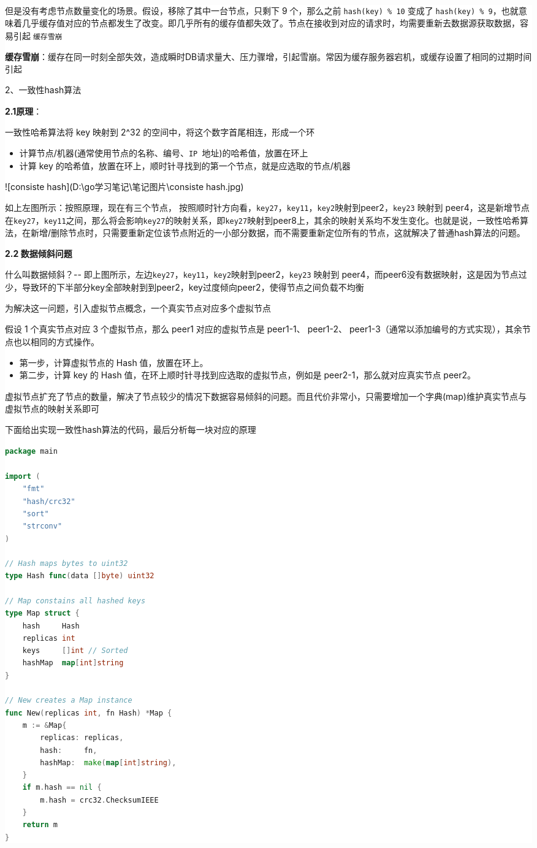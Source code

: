  但是没有考虑节点数量变化的场景。假设，移除了其中一台节点，只剩下 9 个，那么之前 `hash(key) % 10` 变成了 `hash(key) % 9`，也就意味着几乎缓存值对应的节点都发生了改变。即几乎所有的缓存值都失效了。节点在接收到对应的请求时，均需要重新去数据源获取数据，容易引起 `缓存雪崩`

**缓存雪崩**：缓存在同一时刻全部失效，造成瞬时DB请求量大、压力骤增，引起雪崩。常因为缓存服务器宕机，或缓存设置了相同的过期时间引起

2、一致性hash算法 

**2.1原理**：

一致性哈希算法将 key 映射到 2^32 的空间中，将这个数字首尾相连，形成一个环

- 计算节点/机器(通常使用节点的名称、编号、`IP `地址)的哈希值，放置在环上
- 计算 key 的哈希值，放置在环上，顺时针寻找到的第一个节点，就是应选取的节点/机器

![consiste hash](D:\go学习笔记\笔记图片\consiste hash.jpg)

如上左图所示：按照原理，现在有三个节点， 按照顺时针方向看，`key27`，`key11`，`key2`映射到peer2，`key23` 映射到 peer4，这是新增节点在`key27`，`key11`之间，那么将会影响`key27`的映射关系，即`key27`映射到peer8上，其余的映射关系均不发生变化。也就是说，一致性哈希算法，在新增/删除节点时，只需要重新定位该节点附近的一小部分数据，而不需要重新定位所有的节点，这就解决了普通hash算法的问题。

**2.2 数据倾斜问题**

什么叫数据倾斜？-- 即上图所示，左边`key27`，`key11`，`key2`映射到peer2，`key23` 映射到 peer4，而peer6没有数据映射，这是因为节点过少，导致环的下半部分key全部映射到到peer2，key过度倾向peer2，使得节点之间负载不均衡

为解决这一问题，引入虚拟节点概念，一个真实节点对应多个虚拟节点

假设 1 个真实节点对应 3 个虚拟节点，那么 peer1 对应的虚拟节点是 peer1-1、 peer1-2、 peer1-3（通常以添加编号的方式实现），其余节点也以相同的方式操作。

- 第一步，计算虚拟节点的 Hash 值，放置在环上。
- 第二步，计算 key 的 Hash 值，在环上顺时针寻找到应选取的虚拟节点，例如是 peer2-1，那么就对应真实节点 peer2。

虚拟节点扩充了节点的数量，解决了节点较少的情况下数据容易倾斜的问题。而且代价非常小，只需要增加一个字典(map)维护真实节点与虚拟节点的映射关系即可

下面给出实现一致性hash算法的代码，最后分析每一块对应的原理

```go
package main

import (
	"fmt"
	"hash/crc32"
	"sort"
	"strconv"
)

// Hash maps bytes to uint32
type Hash func(data []byte) uint32

// Map constains all hashed keys
type Map struct {
	hash     Hash
	replicas int
	keys     []int // Sorted
	hashMap  map[int]string
}

// New creates a Map instance
func New(replicas int, fn Hash) *Map {
	m := &Map{
		replicas: replicas,
		hash:     fn,
		hashMap:  make(map[int]string),
	}
	if m.hash == nil {
		m.hash = crc32.ChecksumIEEE
	}
	return m
}

```